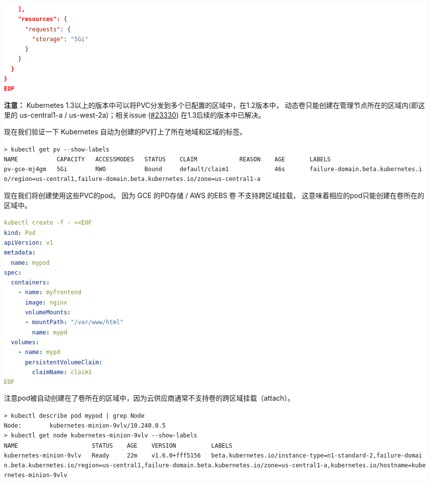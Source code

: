 ```json
    ],
    "resources": {
      "requests": {
        "storage": "5Gi"
      }
    }
  }
}
EOF
```

**注意：** Kubernetes 1.3以上的版本中可以将PVC分发到多个已配置的区域中，在1.2版本中， 动态卷只能创建在管理节点所在的区域内(即这里的 us-central1-a / us-west-2a)；相关issue
([#23330](https://github.com/kubernetes/kubernetes/issues/23330))
在1.3后续的版本中已解决。

现在我们验证一下 Kubernetes 自动为创建的PV打上了所在地域和区域的标签。

```shell
> kubectl get pv --show-labels
NAME           CAPACITY   ACCESSMODES   STATUS    CLAIM            REASON    AGE       LABELS
pv-gce-mj4gm   5Gi        RWO           Bound     default/claim1             46s       failure-domain.beta.kubernetes.io/region=us-central1,failure-domain.beta.kubernetes.io/zone=us-central1-a
```

现在我们将创建使用这些PVC的pod。
因为 GCE 的PD存储 / AWS 的EBS 卷 不支持跨区域挂载，
这意味着相应的pod只能创建在卷所在的区域中。

```yaml
kubectl create -f - <<EOF
kind: Pod
apiVersion: v1
metadata:
  name: mypod
spec:
  containers:
    - name: myfrontend
      image: nginx
      volumeMounts:
      - mountPath: "/var/www/html"
        name: mypd
  volumes:
    - name: mypd
      persistentVolumeClaim:
        claimName: claim1
EOF
```

注意pod被自动创建在了卷所在的区域中，因为云供应商通常不支持卷的跨区域挂载（attach）。

```shell
> kubectl describe pod mypod | grep Node
Node:        kubernetes-minion-9vlv/10.240.0.5
> kubectl get node kubernetes-minion-9vlv --show-labels
NAME                     STATUS    AGE    VERSION          LABELS
kubernetes-minion-9vlv   Ready     22m    v1.6.0+fff5156   beta.kubernetes.io/instance-type=n1-standard-2,failure-domain.beta.kubernetes.io/region=us-central1,failure-domain.beta.kubernetes.io/zone=us-central1-a,kubernetes.io/hostname=kubernetes-minion-9vlv
```
